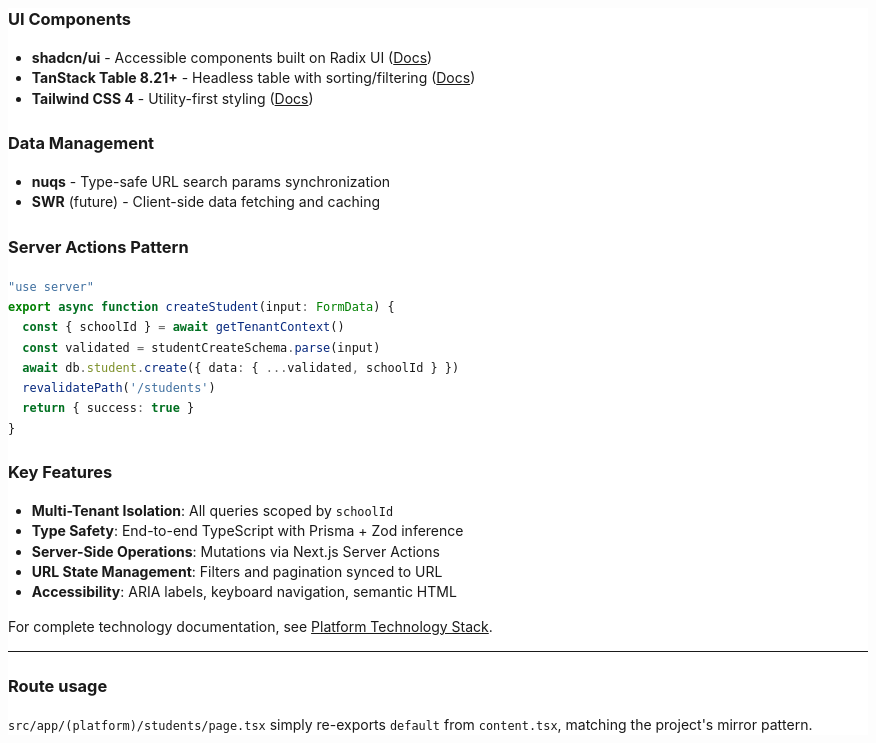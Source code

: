 ### UI Components
- **shadcn/ui** - Accessible components built on Radix UI ([Docs](https://ui.shadcn.com/docs))
- **TanStack Table 8.21+** - Headless table with sorting/filtering ([Docs](https://tanstack.com/table))
- **Tailwind CSS 4** - Utility-first styling ([Docs](https://tailwindcss.com/docs))

### Data Management
- **nuqs** - Type-safe URL search params synchronization
- **SWR** (future) - Client-side data fetching and caching

### Server Actions Pattern
```typescript
"use server"
export async function createStudent(input: FormData) {
  const { schoolId } = await getTenantContext()
  const validated = studentCreateSchema.parse(input)
  await db.student.create({ data: { ...validated, schoolId } })
  revalidatePath('/students')
  return { success: true }
}
```

### Key Features
- **Multi-Tenant Isolation**: All queries scoped by `schoolId`
- **Type Safety**: End-to-end TypeScript with Prisma + Zod inference
- **Server-Side Operations**: Mutations via Next.js Server Actions
- **URL State Management**: Filters and pagination synced to URL
- **Accessibility**: ARIA labels, keyboard navigation, semantic HTML

For complete technology documentation, see [Platform Technology Stack](../README.md#technology-stack--documentation).

---

### Route usage
`src/app/(platform)/students/page.tsx` simply re-exports `default` from `content.tsx`, matching the project's mirror pattern.


